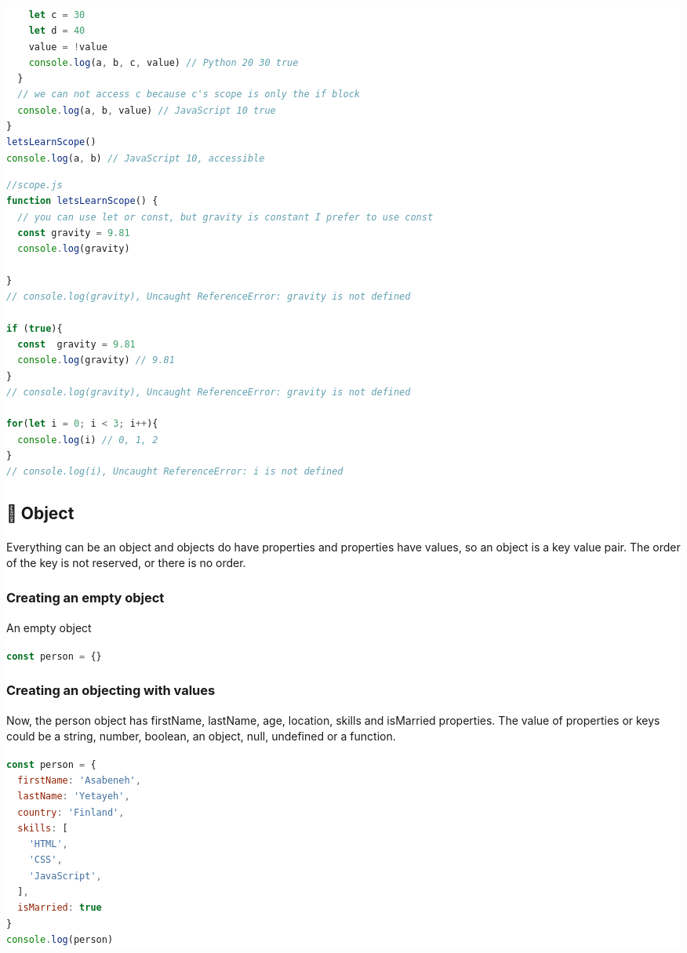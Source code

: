 ```js
    let c = 30
    let d = 40
    value = !value
    console.log(a, b, c, value) // Python 20 30 true
  }
  // we can not access c because c's scope is only the if block
  console.log(a, b, value) // JavaScript 10 true
}
letsLearnScope()
console.log(a, b) // JavaScript 10, accessible
```

```js
//scope.js
function letsLearnScope() {
  // you can use let or const, but gravity is constant I prefer to use const
  const gravity = 9.81
  console.log(gravity)

}
// console.log(gravity), Uncaught ReferenceError: gravity is not defined

if (true){
  const  gravity = 9.81
  console.log(gravity) // 9.81
}
// console.log(gravity), Uncaught ReferenceError: gravity is not defined

for(let i = 0; i < 3; i++){
  console.log(i) // 0, 1, 2
}
// console.log(i), Uncaught ReferenceError: i is not defined

```

## 📔 Object

Everything can be an object and objects do have properties and properties have values, so an object is a key value pair. The order of the key is not reserved, or there is no order.

### Creating an empty object
An empty object

```js
const person = {}
```

### Creating an objecting with values
Now, the person object has firstName, lastName, age, location, skills and isMarried properties. The value of properties or keys could be a string, number, boolean, an object, null, undefined or a function.
```js
const person = {
  firstName: 'Asabeneh',
  lastName: 'Yetayeh',
  country: 'Finland',
  skills: [
    'HTML',
    'CSS',
    'JavaScript',
  ],
  isMarried: true
}
console.log(person)
```
